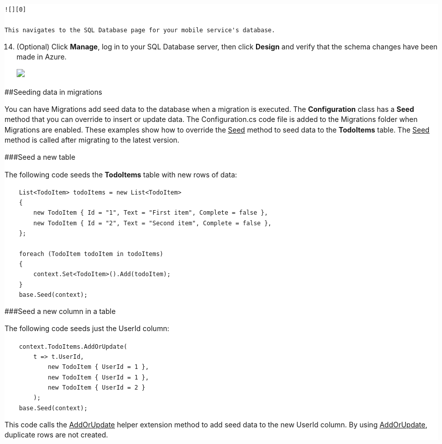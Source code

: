 	![][0]

	This navigates to the SQL Database page for your mobile service's database.

14. (Optional) Click **Manage**, log in to your SQL Database server, then click **Design** and verify that the schema changes have been made in Azure. 

    ![][1] 


##<a name="seeding"></a>Seeding data in migrations

You can have Migrations add seed data to the database when a migration is executed. The **Configuration** class has a **Seed** method that you can override to insert or update data. The Configuration.cs code file is added to the Migrations folder when Migrations are enabled. These examples show how to override the [Seed] method to seed data to the **TodoItems** table. The [Seed] method is called after migrating to the latest version. 

###Seed a new table

The following code seeds the **TodoItems** table with new rows of data:

        List<TodoItem> todoItems = new List<TodoItem>
        {
            new TodoItem { Id = "1", Text = "First item", Complete = false },
            new TodoItem { Id = "2", Text = "Second item", Complete = false },
        };

        foreach (TodoItem todoItem in todoItems)
        {
            context.Set<TodoItem>().Add(todoItem);
        }
        base.Seed(context);

###Seed a new column in a table

The following code seeds just the UserId column:
 		    
        context.TodoItems.AddOrUpdate(
            t => t.UserId,
                new TodoItem { UserId = 1 },
                new TodoItem { UserId = 1 },
                new TodoItem { UserId = 2 }
            );
        base.Seed(context);

This code calls the [AddOrUpdate] helper extension method to add seed data to the new UserId column. By using [AddOrUpdate], duplicate rows are not created.


[Migrations]: #migrations
[Seeding data in migrations]: #seeding


[0]: ./media/mobile-services-dotnet-backend-how-to-use-code-first-migrations/navagate-to-sql-database.png
[1]: ./media/mobile-services-dotnet-backend-how-to-use-code-first-migrations/manage-sql-database.png
[2]: ./media/mobile-services-dotnet-backend-how-to-use-code-first-migrations/sql-database-drop-tables.png


[DropCreateDatabaseIfModelChanges]: http://msdn.microsoft.com/zh-cn/library/gg679604(v=vs.113).aspx
[Seed]: http://msdn.microsoft.com/zh-cn/library/hh829453(v=vs.113).aspx
[Azure Management Portal]: https://manage.windowsazure.cn/
[DbContext]: http://msdn.microsoft.com/zh-cn/library/system.data.entity.dbcontext(v=vs.113).aspx
[AddOrUpdate]: http://msdn.microsoft.com/zh-cn/library/system.data.entity.migrations.idbsetextensions.addorupdate(v=vs.103).aspx
[TableController<TEntity>]: https://msdn.microsoft.com/zh-cn/library/azure/dn643359.aspx
[EntityData]: https://msdn.microsoft.com/zh-cn/library/azure/microsoft.windowsazure.mobile.service.entitydata.aspx
[DbSet<T>]: https://msdn.microsoft.com/zh-cn/library/azure/gg696460.aspx
